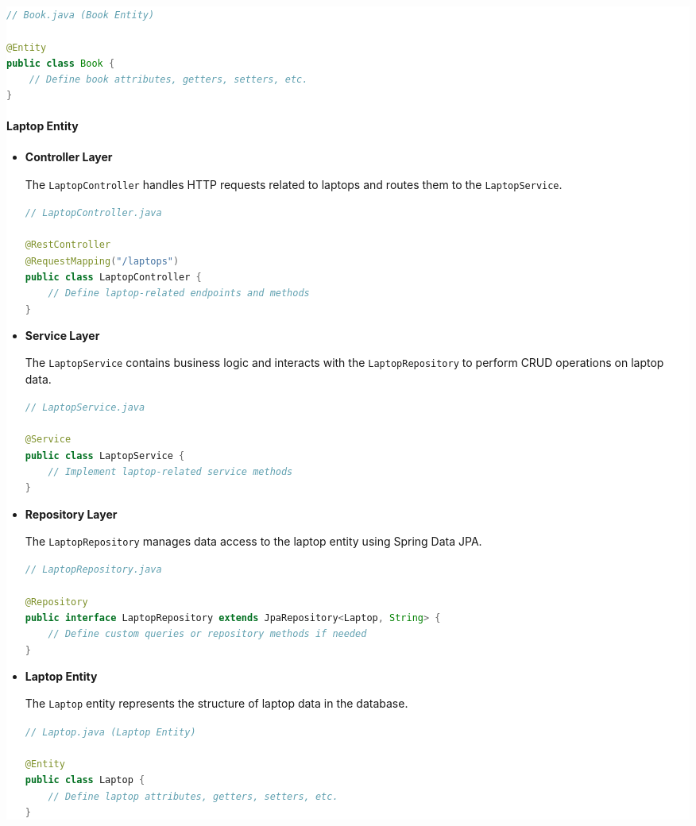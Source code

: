   ```java
  // Book.java (Book Entity)

  @Entity
  public class Book {
      // Define book attributes, getters, setters, etc.
  }
  ```

#### Laptop Entity

- **Controller Layer**

  The `LaptopController` handles HTTP requests related to laptops and routes them to the `LaptopService`.

  ```java
  // LaptopController.java

  @RestController
  @RequestMapping("/laptops")
  public class LaptopController {
      // Define laptop-related endpoints and methods
  }
  ```

- **Service Layer**

  The `LaptopService` contains business logic and interacts with the `LaptopRepository` to perform CRUD operations on laptop data.

  ```java
  // LaptopService.java

  @Service
  public class LaptopService {
      // Implement laptop-related service methods
  }
  ```

- **Repository Layer**

  The `LaptopRepository` manages data access to the laptop entity using Spring Data JPA.

  ```java
  // LaptopRepository.java

  @Repository
  public interface LaptopRepository extends JpaRepository<Laptop, String> {
      // Define custom queries or repository methods if needed
  }
  ```

- **Laptop Entity**

  The `Laptop` entity represents the structure of laptop data in the database.

  ```java
  // Laptop.java (Laptop Entity)

  @Entity
  public class Laptop {
      // Define laptop attributes, getters, setters, etc.
  }
  ```
